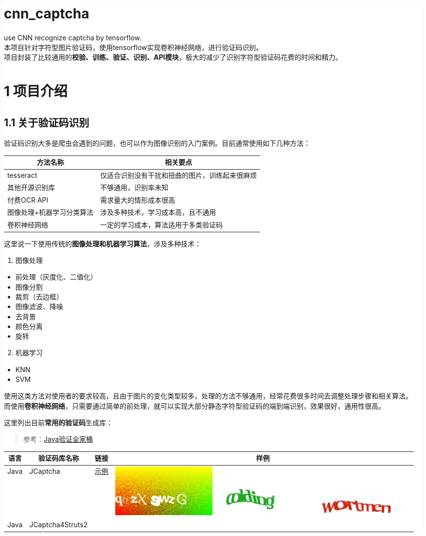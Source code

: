 # cnn_captcha
use CNN recognize captcha by tensorflow.  
本项目针对字符型图片验证码，使用tensorflow实现卷积神经网络，进行验证码识别。  
项目封装了比较通用的**校验、训练、验证、识别、API模块**，极大的减少了识别字符型验证码花费的时间和精力。 


# 1 项目介绍
## 1.1 关于验证码识别
验证码识别大多是爬虫会遇到的问题，也可以作为图像识别的入门案例。目前通常使用如下几种方法：  

| 方法名称 | 相关要点 |
| ------ | ------ |
| tesseract | 仅适合识别没有干扰和扭曲的图片，训练起来很麻烦 |
| 其他开源识别库 | 不够通用，识别率未知 |
| 付费OCR API | 需求量大的情形成本很高 |
| 图像处理+机器学习分类算法 | 涉及多种技术，学习成本高，且不通用 |
| 卷积神经网络 | 一定的学习成本，算法适用于多类验证码 |

这里说一下使用传统的**图像处理和机器学习算法**，涉及多种技术：  

1. 图像处理
- 前处理（灰度化、二值化）
- 图像分割
- 裁剪（去边框）
- 图像滤波、降噪
- 去背景
- 颜色分离
- 旋转
2. 机器学习
- KNN
- SVM

使用这类方法对使用者的要求较高，且由于图片的变化类型较多，处理的方法不够通用，经常花费很多时间去调整处理步骤和相关算法。  
而使用**卷积神经网络**，只需要通过简单的前处理，就可以实现大部分静态字符型验证码的端到端识别，效果很好，通用性很高。  

这里列出目前**常用的验证码**生成库：
>参考：[Java验证全家桶](https://www.cnblogs.com/cynchanpin/p/6912301.html)  

| 语言 | 验证码库名称 | 链接 | 样例 |
| ------ | ------ | ------ | ------ |
| Java | JCaptcha | [示例](https://jcaptcha.atlassian.net/wiki/spaces/general/pages/1212427/Samples+tests)  | ![效果1](./readme_image/jcaptcha1.jpg) ![效果2](./readme_image/jcaptcha2.jpg) ![效果3](./readme_image/jcaptcha3.jpg) |
| Java | JCaptcha4Struts2 |  |  |